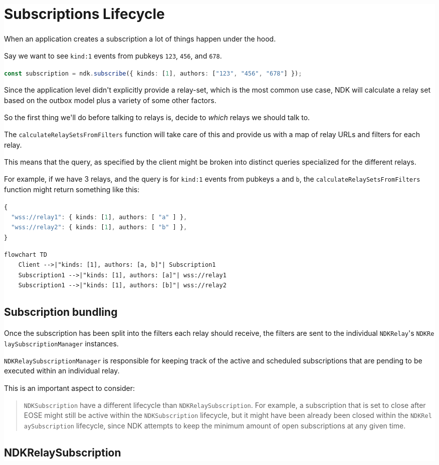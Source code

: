 # Subscriptions Lifecycle

When an application creates a subscription a lot of things happen under the hood.

Say we want to see `kind:1` events from pubkeys `123`, `456`, and `678`.

```ts
const subscription = ndk.subscribe({ kinds: [1], authors: ["123", "456", "678"] });
```

Since the application level didn't explicitly provide a relay-set, which is the most common use case, NDK will calculate a relay set based on the outbox model plus a variety of some other factors.

So the first thing we'll do before talking to relays is, decide to _which_ relays we should talk to.

The `calculateRelaySetsFromFilters` function will take care of this and provide us with a map of relay URLs and filters for each relay.

This means that the query, as specified by the client might be broken into distinct queries specialized for the different relays.

For example, if we have 3 relays, and the query is for `kind:1` events from pubkeys `a` and `b`, the `calculateRelaySetsFromFilters` function might return something like this:

```ts
{
  "wss://relay1": { kinds: [1], authors: [ "a" ] },
  "wss://relay2": { kinds: [1], authors: [ "b" ] },
}
```

```mermaid
flowchart TD
    Client -->|"kinds: [1], authors: [a, b]"| Subscription1
    Subscription1 -->|"kinds: [1], authors: [a]"| wss://relay1
    Subscription1 -->|"kinds: [1], authors: [b]"| wss://relay2
```

## Subscription bundling

Once the subscription has been split into the filters each relay should receive, the filters are sent to the individual `NDKRelay`'s `NDKRelaySubscriptionManager` instances.

`NDKRelaySubscriptionManager` is responsible for keeping track of the active and scheduled subscriptions that are pending to be executed within an individual relay.

This is an important aspect to consider:

> `NDKSubscription` have a different lifecycle than `NDKRelaySubscription`. For example, a subscription that is set to close after EOSE might still be active within the `NDKSubscription` lifecycle, but it might have been already been closed within the `NDKRelaySubscription` lifecycle, since NDK attempts to keep the minimum amount of open subscriptions at any given time.

## NDKRelaySubscription
